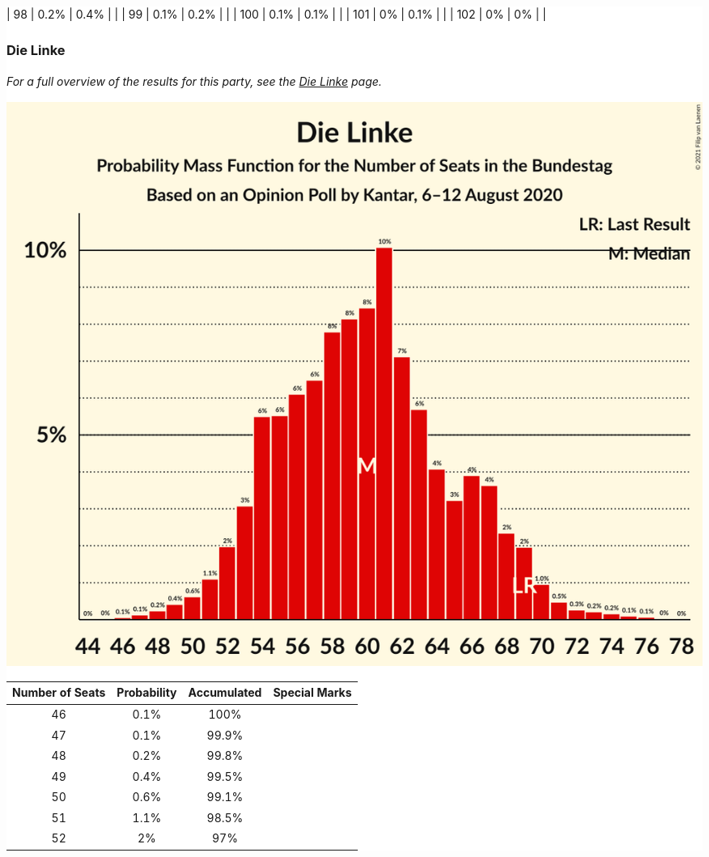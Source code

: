 | 98 | 0.2% | 0.4% |  |
| 99 | 0.1% | 0.2% |  |
| 100 | 0.1% | 0.1% |  |
| 101 | 0% | 0.1% |  |
| 102 | 0% | 0% |  |

### Die Linke

*For a full overview of the results for this party, see the [Die Linke](party-dielinke.html) page.*

![Graph with seats probability mass function not yet produced](2020-08-12-Kantar-seats-pmf-dielinke.png "Seats Probability Mass Function")

| Number of Seats | Probability | Accumulated | Special Marks |
|:---------------:|:-----------:|:-----------:|:-------------:|
| 46 | 0.1% | 100% |  |
| 47 | 0.1% | 99.9% |  |
| 48 | 0.2% | 99.8% |  |
| 49 | 0.4% | 99.5% |  |
| 50 | 0.6% | 99.1% |  |
| 51 | 1.1% | 98.5% |  |
| 52 | 2% | 97% |  |